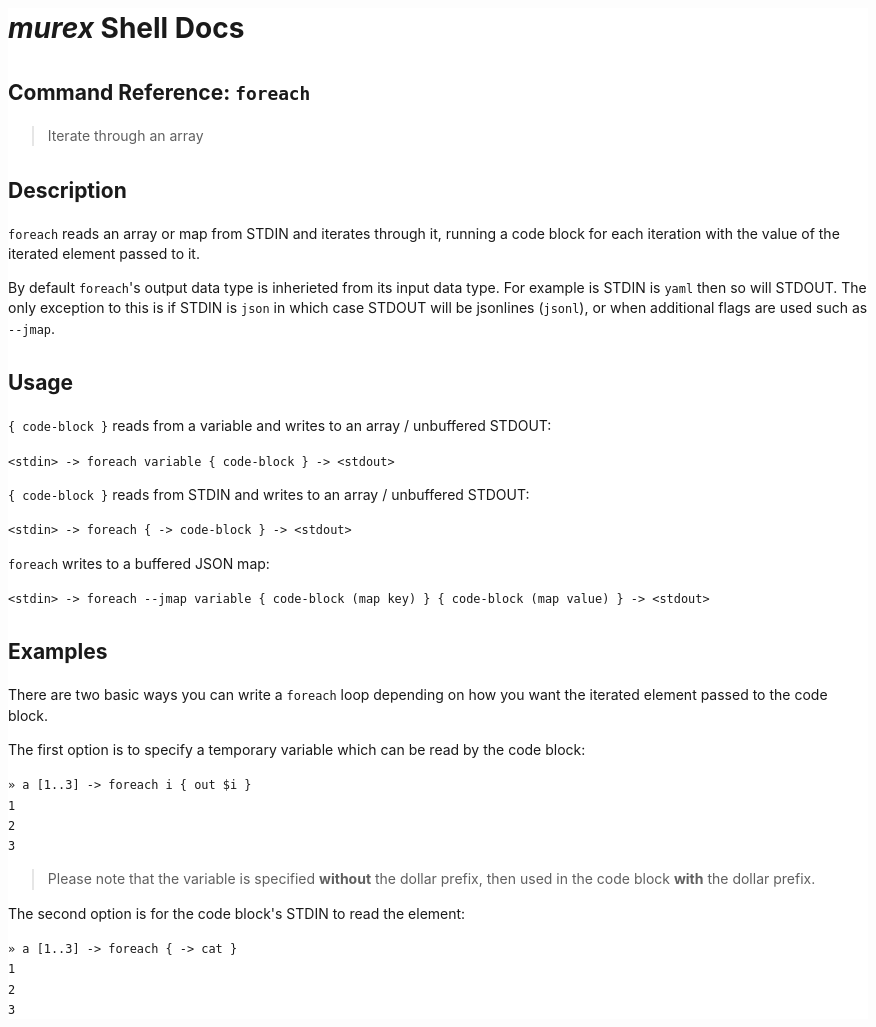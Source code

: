 # _murex_ Shell Docs

## Command Reference: `foreach`

> Iterate through an array

## Description

`foreach` reads an array or map from STDIN and iterates through it, running
a code block for each iteration with the value of the iterated element passed
to it.

By default `foreach`'s output data type is inherieted from its input data type.
For example is STDIN is `yaml` then so will STDOUT. The only exception to this
is if STDIN is `json` in which case STDOUT will be jsonlines (`jsonl`), or when
additional flags are used such as `--jmap`.

## Usage

`{ code-block }` reads from a variable and writes to an array / unbuffered STDOUT:

    <stdin> -> foreach variable { code-block } -> <stdout>
    
`{ code-block }` reads from STDIN and writes to an array / unbuffered STDOUT:

    <stdin> -> foreach { -> code-block } -> <stdout>
    
`foreach` writes to a buffered JSON map:

    <stdin> -> foreach --jmap variable { code-block (map key) } { code-block (map value) } -> <stdout>

## Examples

There are two basic ways you can write a `foreach` loop depending on how you
want the iterated element passed to the code block.

The first option is to specify a temporary variable which can be read by the
code block:

    » a [1..3] -> foreach i { out $i }
    1
    2
    3
    
> Please note that the variable is specified **without** the dollar prefix,
> then used in the code block **with** the dollar prefix.

The second option is for the code block's STDIN to read the element:

    » a [1..3] -> foreach { -> cat }
    1
    2
    3
    